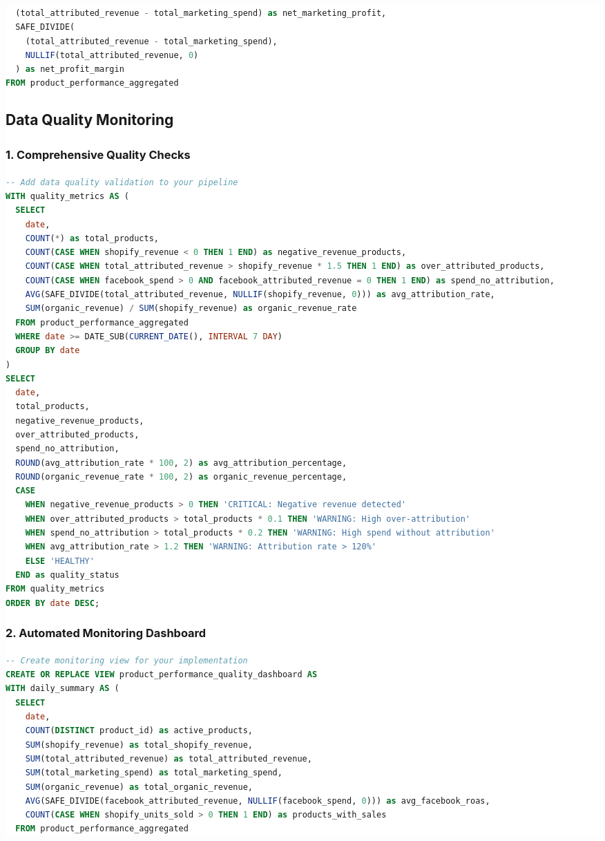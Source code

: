 ```sql
  (total_attributed_revenue - total_marketing_spend) as net_marketing_profit,
  SAFE_DIVIDE(
    (total_attributed_revenue - total_marketing_spend), 
    NULLIF(total_attributed_revenue, 0)
  ) as net_profit_margin
FROM product_performance_aggregated
```

## **Data Quality Monitoring**

### **1. Comprehensive Quality Checks**
```sql
-- Add data quality validation to your pipeline
WITH quality_metrics AS (
  SELECT 
    date,
    COUNT(*) as total_products,
    COUNT(CASE WHEN shopify_revenue < 0 THEN 1 END) as negative_revenue_products,
    COUNT(CASE WHEN total_attributed_revenue > shopify_revenue * 1.5 THEN 1 END) as over_attributed_products,
    COUNT(CASE WHEN facebook_spend > 0 AND facebook_attributed_revenue = 0 THEN 1 END) as spend_no_attribution,
    AVG(SAFE_DIVIDE(total_attributed_revenue, NULLIF(shopify_revenue, 0))) as avg_attribution_rate,
    SUM(organic_revenue) / SUM(shopify_revenue) as organic_revenue_rate
  FROM product_performance_aggregated
  WHERE date >= DATE_SUB(CURRENT_DATE(), INTERVAL 7 DAY)
  GROUP BY date
)
SELECT 
  date,
  total_products,
  negative_revenue_products,
  over_attributed_products,
  spend_no_attribution,
  ROUND(avg_attribution_rate * 100, 2) as avg_attribution_percentage,
  ROUND(organic_revenue_rate * 100, 2) as organic_revenue_percentage,
  CASE 
    WHEN negative_revenue_products > 0 THEN 'CRITICAL: Negative revenue detected'
    WHEN over_attributed_products > total_products * 0.1 THEN 'WARNING: High over-attribution'
    WHEN spend_no_attribution > total_products * 0.2 THEN 'WARNING: High spend without attribution'
    WHEN avg_attribution_rate > 1.2 THEN 'WARNING: Attribution rate > 120%'
    ELSE 'HEALTHY'
  END as quality_status
FROM quality_metrics
ORDER BY date DESC;
```

### **2. Automated Monitoring Dashboard**
```sql
-- Create monitoring view for your implementation
CREATE OR REPLACE VIEW product_performance_quality_dashboard AS
WITH daily_summary AS (
  SELECT 
    date,
    COUNT(DISTINCT product_id) as active_products,
    SUM(shopify_revenue) as total_shopify_revenue,
    SUM(total_attributed_revenue) as total_attributed_revenue,
    SUM(total_marketing_spend) as total_marketing_spend,
    SUM(organic_revenue) as total_organic_revenue,
    AVG(SAFE_DIVIDE(facebook_attributed_revenue, NULLIF(facebook_spend, 0))) as avg_facebook_roas,
    COUNT(CASE WHEN shopify_units_sold > 0 THEN 1 END) as products_with_sales
  FROM product_performance_aggregated
```